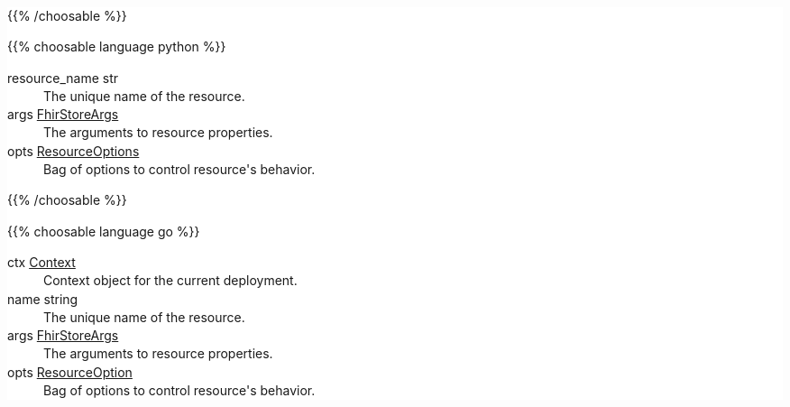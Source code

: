 {{% /choosable %}}

{{% choosable language python %}}

<dl class="resources-properties"><dt
        class="property-required" title="Required">
        <span>resource_name</span>
        <span class="property-indicator"></span>
        <span class="property-type">str</span>
    </dt>
    <dd>The unique name of the resource.</dd><dt
        class="property-required" title="Required">
        <span>args</span>
        <span class="property-indicator"></span>
        <span class="property-type"><a href="#inputs">FhirStoreArgs</a></span>
    </dt>
    <dd>The arguments to resource properties.</dd><dt
        class="property-optional" title="Optional">
        <span>opts</span>
        <span class="property-indicator"></span>
        <span class="property-type"><a href="/docs/reference/pkg/python/pulumi/#pulumi.ResourceOptions">ResourceOptions</a></span>
    </dt>
    <dd>Bag of options to control resource&#39;s behavior.</dd></dl>

{{% /choosable %}}

{{% choosable language go %}}

<dl class="resources-properties"><dt
        class="property-optional" title="Optional">
        <span>ctx</span>
        <span class="property-indicator"></span>
        <span class="property-type"><a href="https://pkg.go.dev/github.com/pulumi/pulumi/sdk/go/pulumi?tab=doc#Context">Context</a></span>
    </dt>
    <dd>Context object for the current deployment.</dd><dt
        class="property-required" title="Required">
        <span>name</span>
        <span class="property-indicator"></span>
        <span class="property-type">string</span>
    </dt>
    <dd>The unique name of the resource.</dd><dt
        class="property-required" title="Required">
        <span>args</span>
        <span class="property-indicator"></span>
        <span class="property-type"><a href="#inputs">FhirStoreArgs</a></span>
    </dt>
    <dd>The arguments to resource properties.</dd><dt
        class="property-optional" title="Optional">
        <span>opts</span>
        <span class="property-indicator"></span>
        <span class="property-type"><a href="https://pkg.go.dev/github.com/pulumi/pulumi/sdk/go/pulumi?tab=doc#ResourceOption">ResourceOption</a></span>
    </dt>
    <dd>Bag of options to control resource&#39;s behavior.</dd></dl>
